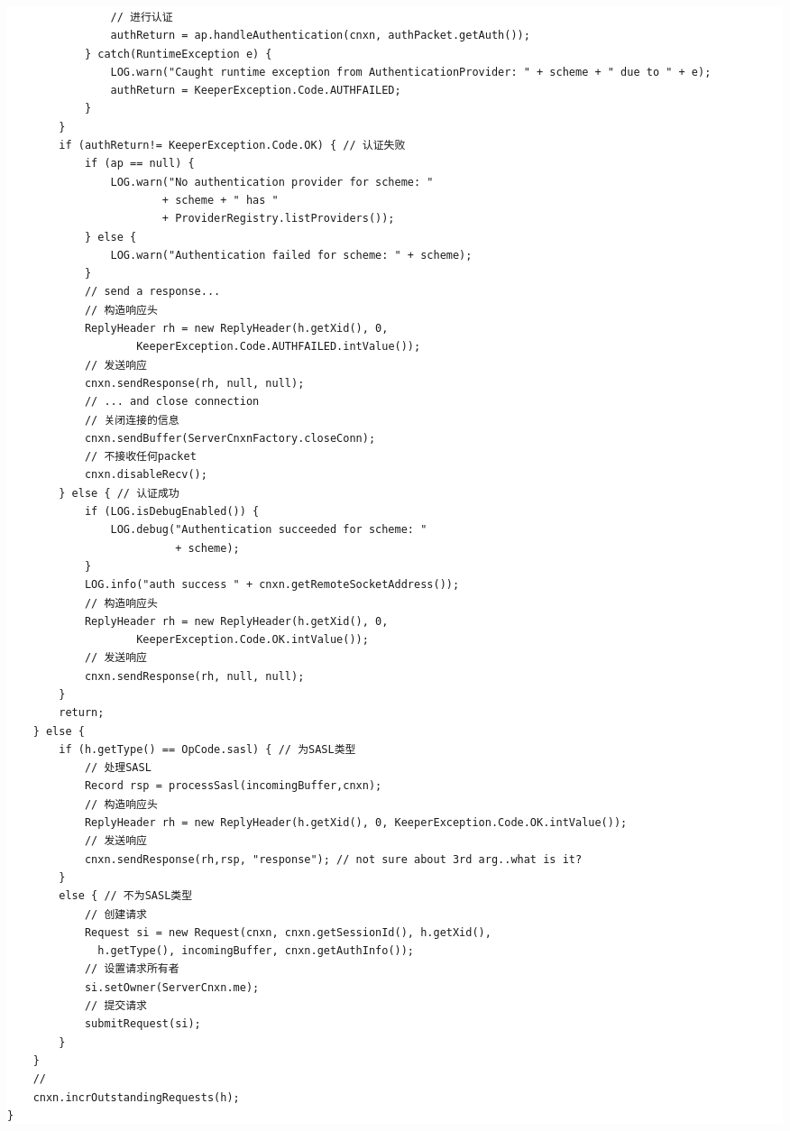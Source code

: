 ```
                // 进行认证
                authReturn = ap.handleAuthentication(cnxn, authPacket.getAuth());
            } catch(RuntimeException e) {
                LOG.warn("Caught runtime exception from AuthenticationProvider: " + scheme + " due to " + e);
                authReturn = KeeperException.Code.AUTHFAILED;                   
            }
        }
        if (authReturn!= KeeperException.Code.OK) { // 认证失败
            if (ap == null) {
                LOG.warn("No authentication provider for scheme: "
                        + scheme + " has "
                        + ProviderRegistry.listProviders());
            } else {
                LOG.warn("Authentication failed for scheme: " + scheme);
            }
            // send a response...
            // 构造响应头
            ReplyHeader rh = new ReplyHeader(h.getXid(), 0,
                    KeeperException.Code.AUTHFAILED.intValue());
            // 发送响应
            cnxn.sendResponse(rh, null, null);
            // ... and close connection
            // 关闭连接的信息
            cnxn.sendBuffer(ServerCnxnFactory.closeConn);
            // 不接收任何packet
            cnxn.disableRecv();
        } else { // 认证成功
            if (LOG.isDebugEnabled()) {
                LOG.debug("Authentication succeeded for scheme: "
                          + scheme);
            }
            LOG.info("auth success " + cnxn.getRemoteSocketAddress());
            // 构造响应头
            ReplyHeader rh = new ReplyHeader(h.getXid(), 0,
                    KeeperException.Code.OK.intValue());
            // 发送响应
            cnxn.sendResponse(rh, null, null);
        }
        return;
    } else {
        if (h.getType() == OpCode.sasl) { // 为SASL类型
            // 处理SASL
            Record rsp = processSasl(incomingBuffer,cnxn);
            // 构造响应头
            ReplyHeader rh = new ReplyHeader(h.getXid(), 0, KeeperException.Code.OK.intValue());
            // 发送响应
            cnxn.sendResponse(rh,rsp, "response"); // not sure about 3rd arg..what is it?
        }
        else { // 不为SASL类型
            // 创建请求
            Request si = new Request(cnxn, cnxn.getSessionId(), h.getXid(),
              h.getType(), incomingBuffer, cnxn.getAuthInfo());
            // 设置请求所有者
            si.setOwner(ServerCnxn.me);
            // 提交请求
            submitRequest(si);
        }
    }
    // 
    cnxn.incrOutstandingRequests(h);
}
```